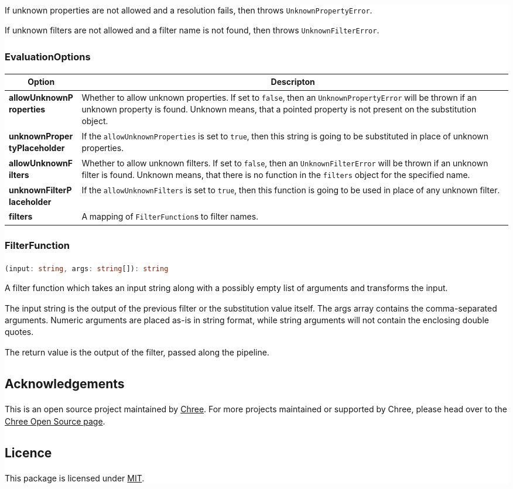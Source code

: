 If unknown properties are not allowed and a resolution fails, then throws `UnknownPropertyError`.

If unknown filters are not allowed and a filter name is not found, then throws `UnknownFilterError`.

### EvaluationOptions

| Option | Descripton |
|----------|-------------|
| **allowUnknownProperties** |  Whether to allow unknown properties. If set to `false`, then an `UnknownPropertyError` will be thrown if an unknown property is found. Unknown means, that a pointed property is not present on the substitution object. |
| **unknownPropertyPlaceholder** | If the `allowUnknownProperties` is set to `true`, then this string is going to be substituted in place of unknown properties. |
| **allowUnknownFilters** | Whether to allow unknown filters. If set to `false`, then an `UnknownFilterError` will be thrown if an unknown filter is found. Unknown means, that there is no function in the `filters` object for the specified name. |
| **unknownFilterPlaceholder** | If the `allowUnknownFilters` is set to `true`, then this function is going to be used in place of any unknown filter. |
| **filters** | A mapping of `FilterFunction`s to filter names. |

### FilterFunction

~~~~TypeScript
(input: string, args: string[]): string
~~~~

A filter function which takes an input string along with a possibly empty list of arguments and transforms the input.

The input string is the output of the previous filter or the substitution value itself. The args array contains the comma-separated arguments. Numeric arguments are placed as-is in string format, while string arguments will not contain the enclosing double quotes.

The return value is the output of the filter, passed along the pipeline.

## Acknowledgements

This is an open source project maintained by [Chree](https://chree.io). For more projects maintained or supported by Chree, please head over to the [Chree Open Source page](https://opensource.chree.io).

## Licence

This package is licensed under [MIT](LICENSE).
